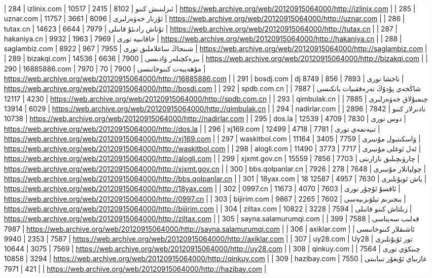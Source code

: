 | 284 |        izlinix.com       |                                ئىزلىنىش كىنو                                |     8102    |    2415   |   10517  |        https://web.archive.org/web/20120915064000/http://izlinix.com       |
| 285 |         uznar.com        |                               ئۇزنار خەۋەرلىرى                              |     8096    |    3661   |   11757  |         https://web.archive.org/web/20120915064000/http://uznar.com        |
| 286 |         tutax.cn         |                             تۇتاش رادىئۇ قانىلى                             |     7979    |    6644   |   14623  |         https://web.archive.org/web/20120915064000/http://tutax.cn         |
| 287 |        hakaniya.cn       |                                خاقانىيە تورى                                |     7969    |    1963   |   9932   |        https://web.archive.org/web/20120915064000/http://hakaniya.cn       |
| 288 |       saglambiz.com      |                            شىنجاڭ ساغلاملىق تورى                            |     7955    |    967    |   8922   |       https://web.archive.org/web/20120915064000/http://saglambiz.com      |
| 289 |        bizakqi.com       |                              بىزەكچىلەر ۋادىسى                              |     7900    |    6636   |   14536  |        https://web.archive.org/web/20120915064000/http://bizakqi.com       |
| 290 |       16885886.com       |                             مۇھەببەت كىنوخانىسى                             |     7900    |     70    |   7970   |       https://web.archive.org/web/20120915064000/http://16885886.com       |
| 291 |         bosdj.com        |                                dj ناخشا تورى                                |     7893    |    856    |   8749   |         https://web.archive.org/web/20120915064000/http://bosdj.com        |
| 292 |        spdb.com.cn       |                       شاڭخەي پۇدۇڭ تەرەققىيات بانكىسى                       |     7887    |    4230   |   12117  |        https://web.archive.org/web/20120915064000/http://spdb.com.cn       |
| 293 |        qimbulak.cn       |                             چىمبۇلاق  خەۋەرلىرى                             |     7885    |    6029   |   13914  |        https://web.archive.org/web/20120915064000/http://qimbulak.cn       |
| 294 |       nadirlar.com       |                                نادىرلار كىنو                                |     7842    |    2896   |   10738  |       https://web.archive.org/web/20120915064000/http://nadirlar.com       |
| 295 |          dos.la          |                                   دوس تورى                                  |     7830    |    4709   |   12539  |          https://web.archive.org/web/20120915064000/http://dos.la          |
| 296 |         xj169.com        |                                تىيەنمەي تورى                                |     7781    |    4718   |   12499  |         https://web.archive.org/web/20120915064000/http://xj169.com        |
| 297 |       waskitbol.com      |                              ۋاسكىتبول مۇنبىرى                              |     7759    |    3405   |   11164  |       https://web.archive.org/web/20120915064000/http://waskitbol.com      |
| 298 |        alogli.com        |                              ئەل ئوغلى مۇنبىرى                              |     7717    |    3773   |   11490  |        https://web.archive.org/web/20120915064000/http://alogli.com        |
| 299 |       xjxmt.gov.cn       |                             چارۋىچىلىق نازارىتى                             |     7703    |    7856   |   15559  |       https://web.archive.org/web/20120915064000/http://xjxmt.gov.cn       |
| 300 |     bbs.qolpanlar.cn     |                              چولپانلار مۇنبىرى                              |     7648    |    278    |   7926   |     https://web.archive.org/web/20120915064000/http://bbs.qolpanlar.cn     |
| 301 |         18yax.com        |                               18 ياش ئويۇنلىرى                              |     7630    |    4957   |   12587  |         https://web.archive.org/web/20120915064000/http://18yax.com        |
| 302 |          0997.cn         |                               ئاقسۇ ئۇچۇر تورى                              |     7603    |    4070   |   11673  |          https://web.archive.org/web/20120915064000/http://0997.cn         |
| 303 |        bijirim.com       |                             بىجىرىم تېلۋىزىيەسى                             |     7602    |    2265   |   9867   |        https://web.archive.org/web/20120915064000/http://bijirim.com       |
| 304 |        ziltax.com        |                              زىلتاش كىنو قانىلى                             |     7594    |    3228   |   10822  |        https://web.archive.org/web/20120915064000/http://ziltax.com        |
| 305 |   sayna.salamurumqi.com  |                                ﻗﻪﻟﯩﺐ ﺳﻪﻳﻨﺎﺳﻰ                                |     7588    |    399    |   7987   |   https://web.archive.org/web/20120915064000/http://sayna.salamurumqi.com  |
| 306 |        axiklar.com       |                              ﺋﺎﺷﯩﻘﻼﺭ ﻛﯩﻨﻮﺧﺎﻧﯩﺴﻰ                             |     7587    |    2353   |   9940   |        https://web.archive.org/web/20120915064000/http://axiklar.com       |
| 307 |         uy28.com         |                              Uy28 تور ئۇيۇنلىرى                             |     7569    |    3075   |   10644  |         https://web.archive.org/web/20120915064000/http://uy28.com         |
| 308 |        qinkuy.com        |                                 چىنكۈي تورى                                 |     7564    |    3294   |   10858  |        https://web.archive.org/web/20120915064000/http://qinkuy.com        |
| 309 |        hazibay.com       |                           غازىباي ئۇيغۇر تىبابىتى                           |     7550    |    421    |   7971   |        https://web.archive.org/web/20120915064000/http://hazibay.com       |